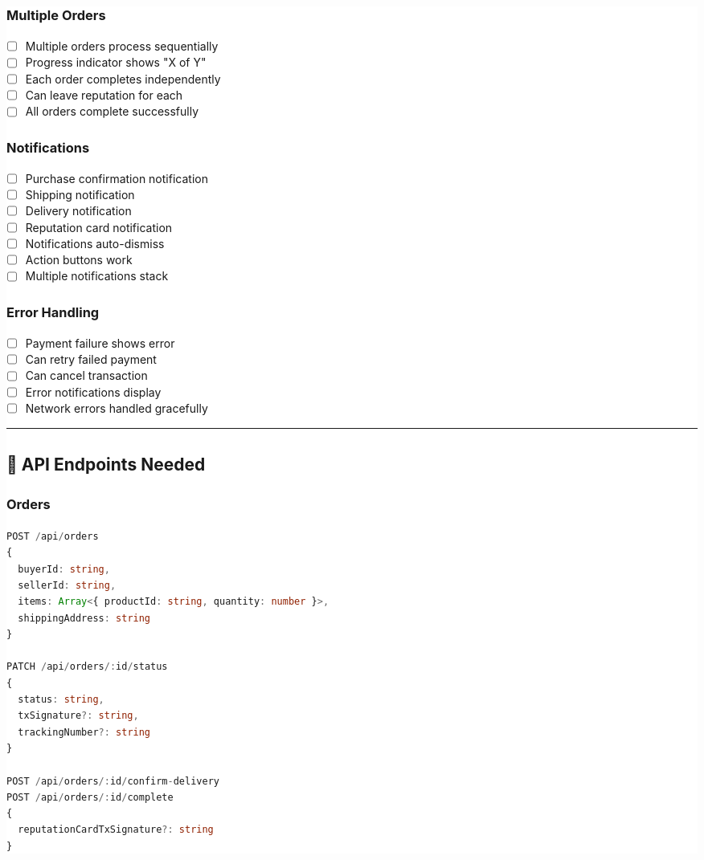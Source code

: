 ### Multiple Orders
- [ ] Multiple orders process sequentially
- [ ] Progress indicator shows "X of Y"
- [ ] Each order completes independently
- [ ] Can leave reputation for each
- [ ] All orders complete successfully

### Notifications
- [ ] Purchase confirmation notification
- [ ] Shipping notification
- [ ] Delivery notification
- [ ] Reputation card notification
- [ ] Notifications auto-dismiss
- [ ] Action buttons work
- [ ] Multiple notifications stack

### Error Handling
- [ ] Payment failure shows error
- [ ] Can retry failed payment
- [ ] Can cancel transaction
- [ ] Error notifications display
- [ ] Network errors handled gracefully

---

## 📝 API Endpoints Needed

### Orders
```typescript
POST /api/orders
{
  buyerId: string,
  sellerId: string,
  items: Array<{ productId: string, quantity: number }>,
  shippingAddress: string
}

PATCH /api/orders/:id/status
{
  status: string,
  txSignature?: string,
  trackingNumber?: string
}

POST /api/orders/:id/confirm-delivery
POST /api/orders/:id/complete
{
  reputationCardTxSignature?: string
}
```
